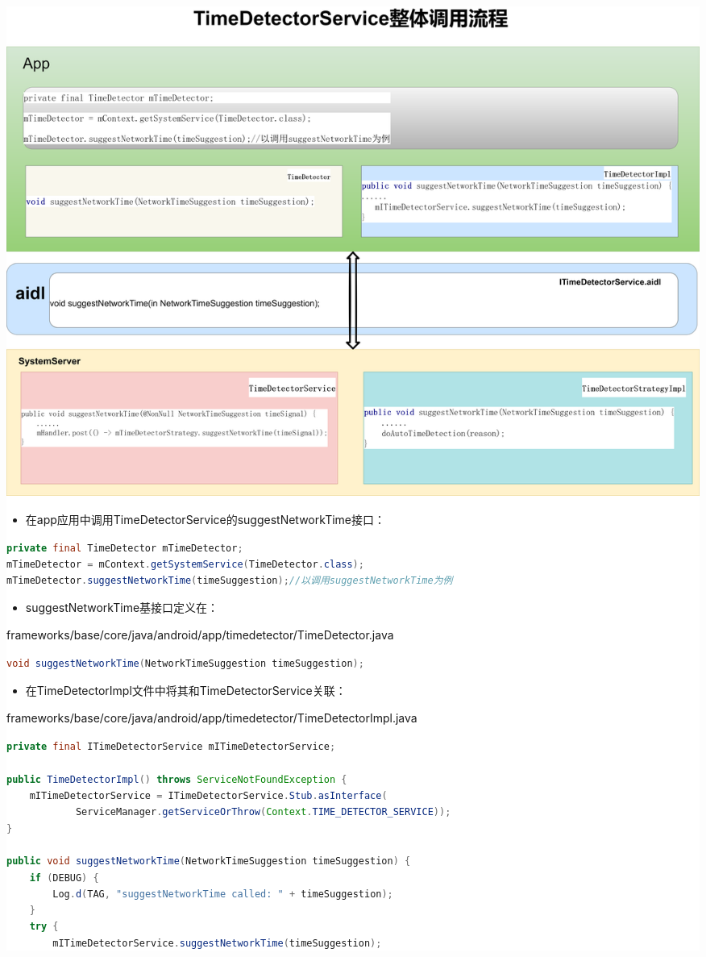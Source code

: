 <img src="time_detector_whole.png">


- 在app应用中调用TimeDetectorService的suggestNetworkTime接口：

```java
private final TimeDetector mTimeDetector;
mTimeDetector = mContext.getSystemService(TimeDetector.class);
mTimeDetector.suggestNetworkTime(timeSuggestion);//以调用suggestNetworkTime为例
```

- suggestNetworkTime基接口定义在：

frameworks/base/core/java/android/app/timedetector/TimeDetector.java

```java
void suggestNetworkTime(NetworkTimeSuggestion timeSuggestion);
```


- 在TimeDetectorImpl文件中将其和TimeDetectorService关联：

frameworks/base/core/java/android/app/timedetector/TimeDetectorImpl.java

```java
private final ITimeDetectorService mITimeDetectorService;

public TimeDetectorImpl() throws ServiceNotFoundException {
    mITimeDetectorService = ITimeDetectorService.Stub.asInterface(
            ServiceManager.getServiceOrThrow(Context.TIME_DETECTOR_SERVICE));
}

public void suggestNetworkTime(NetworkTimeSuggestion timeSuggestion) {
    if (DEBUG) {
        Log.d(TAG, "suggestNetworkTime called: " + timeSuggestion);
    }
    try {
        mITimeDetectorService.suggestNetworkTime(timeSuggestion);
```